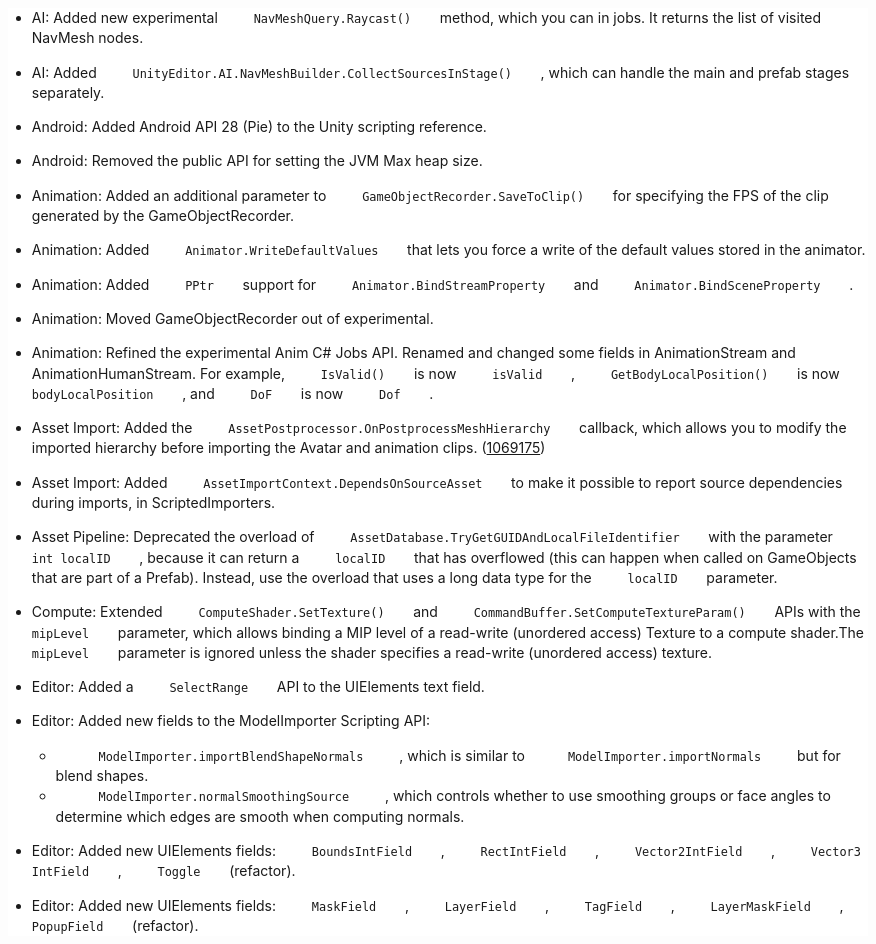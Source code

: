 -   AI: Added new experimental`      NavMeshQuery.Raycast()     `method, which you can in jobs. It returns the list of visited NavMesh nodes.

-   AI: Added`      UnityEditor.AI.NavMeshBuilder.CollectSourcesInStage()     `, which can handle the main and prefab stages separately.

-   Android: Added Android API 28 (Pie) to the Unity scripting reference.

-   Android: Removed the public API for setting the JVM Max heap size.

-   Animation: Added an additional parameter to`      GameObjectRecorder.SaveToClip()     `for specifying the FPS of the clip generated by the GameObjectRecorder.

-   Animation: Added`      Animator.WriteDefaultValues     `that lets you force a write of the default values stored in the animator.

-   Animation: Added`      PPtr     `support for`      Animator.BindStreamProperty     `and`      Animator.BindSceneProperty     `.

-   Animation: Moved GameObjectRecorder out of experimental.

-   Animation: Refined the experimental Anim C# Jobs API. Renamed and changed some fields in AnimationStream and AnimationHumanStream. For example,`      IsValid()     `is now`      isValid     `,`      GetBodyLocalPosition()     `is now`      bodyLocalPosition     `, and`      DoF     `is now`      Dof     `.

-   Asset Import: Added the`      AssetPostprocessor.OnPostprocessMeshHierarchy     `callback, which allows you to modify the imported hierarchy before importing the Avatar and animation clips. ([1069175](https://issuetracker.unity3d.com/issues/assetpostprocessor-doesnt-have-a-callback-to-change-the-names-of-the-imported-avatar-bones-and-animation-curves))

-   Asset Import: Added`      AssetImportContext.DependsOnSourceAsset     `to make it possible to report source dependencies during imports, in ScriptedImporters.

-   Asset Pipeline: Deprecated the overload of`      AssetDatabase.TryGetGUIDAndLocalFileIdentifier     `with the parameter`      int localID     `, because it can return a`      localID     `that has overflowed (this can happen when called on GameObjects that are part of a Prefab). Instead, use the overload that uses a long data type for the`      localID     `parameter.

-   Compute: Extended`      ComputeShader.SetTexture()     `and`      CommandBuffer.SetComputeTextureParam()     `APIs with the`      mipLevel     `parameter, which allows binding a MIP level of a read-write (unordered access) Texture to a compute shader.The`      mipLevel     `parameter is ignored unless the shader specifies a read-write (unordered access) texture.

-   Editor: Added a`      SelectRange     `API to the UIElements text field.

-   Editor: Added new fields to the ModelImporter Scripting API:

    -   `       ModelImporter.importBlendShapeNormals      `, which is similar to`       ModelImporter.importNormals      `but for blend shapes.
    -   `       ModelImporter.normalSmoothingSource      `, which controls whether to use smoothing groups or face angles to determine which edges are smooth when computing normals.

-   Editor: Added new UIElements fields:`      BoundsIntField     `,`      RectIntField     `,`      Vector2IntField     `,`      Vector3IntField     `,`      Toggle     `(refactor).

-   Editor: Added new UIElements fields:`      MaskField     `,`      LayerField     `,`      TagField     `,`      LayerMaskField     `,`      PopupField     `(refactor).
